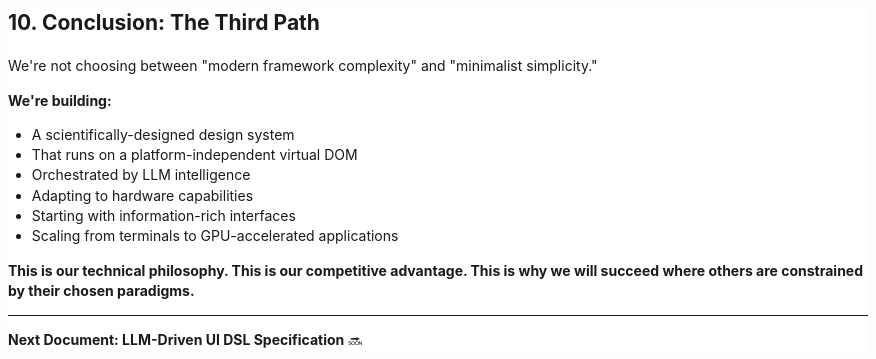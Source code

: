 ## **10. Conclusion: The Third Path**

We're not choosing between "modern framework complexity" and "minimalist simplicity."

**We're building:**
- A scientifically-designed design system
- That runs on a platform-independent virtual DOM
- Orchestrated by LLM intelligence
- Adapting to hardware capabilities
- Starting with information-rich interfaces
- Scaling from terminals to GPU-accelerated applications

**This is our technical philosophy. This is our competitive advantage. This is why we will succeed where others are constrained by their chosen paradigms.**

---

**Next Document: LLM-Driven UI DSL Specification** 🔜
